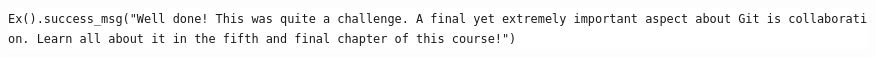 ```{python}
Ex().success_msg("Well done! This was quite a challenge. A final yet extremely important aspect about Git is collaboration. Learn all about it in the fifth and final chapter of this course!")

```
